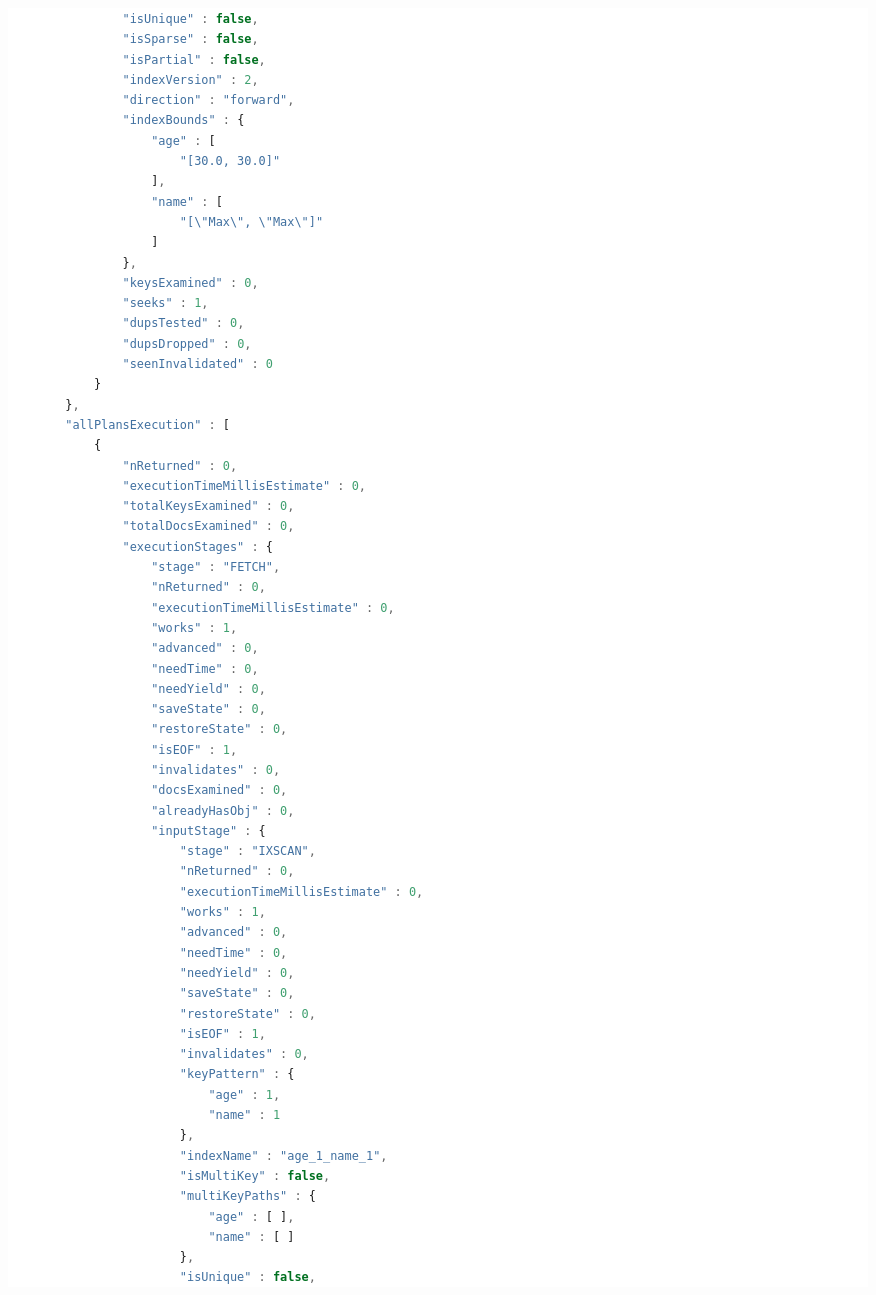 ```Javascript
				"isUnique" : false,
				"isSparse" : false,
				"isPartial" : false,
				"indexVersion" : 2,
				"direction" : "forward",
				"indexBounds" : {
					"age" : [
						"[30.0, 30.0]"
					],
					"name" : [
						"[\"Max\", \"Max\"]"
					]
				},
				"keysExamined" : 0,
				"seeks" : 1,
				"dupsTested" : 0,
				"dupsDropped" : 0,
				"seenInvalidated" : 0
			}
		},
		"allPlansExecution" : [
			{
				"nReturned" : 0,
				"executionTimeMillisEstimate" : 0,
				"totalKeysExamined" : 0,
				"totalDocsExamined" : 0,
				"executionStages" : {
					"stage" : "FETCH",
					"nReturned" : 0,
					"executionTimeMillisEstimate" : 0,
					"works" : 1,
					"advanced" : 0,
					"needTime" : 0,
					"needYield" : 0,
					"saveState" : 0,
					"restoreState" : 0,
					"isEOF" : 1,
					"invalidates" : 0,
					"docsExamined" : 0,
					"alreadyHasObj" : 0,
					"inputStage" : {
						"stage" : "IXSCAN",
						"nReturned" : 0,
						"executionTimeMillisEstimate" : 0,
						"works" : 1,
						"advanced" : 0,
						"needTime" : 0,
						"needYield" : 0,
						"saveState" : 0,
						"restoreState" : 0,
						"isEOF" : 1,
						"invalidates" : 0,
						"keyPattern" : {
							"age" : 1,
							"name" : 1
						},
						"indexName" : "age_1_name_1",
						"isMultiKey" : false,
						"multiKeyPaths" : {
							"age" : [ ],
							"name" : [ ]
						},
						"isUnique" : false,
```